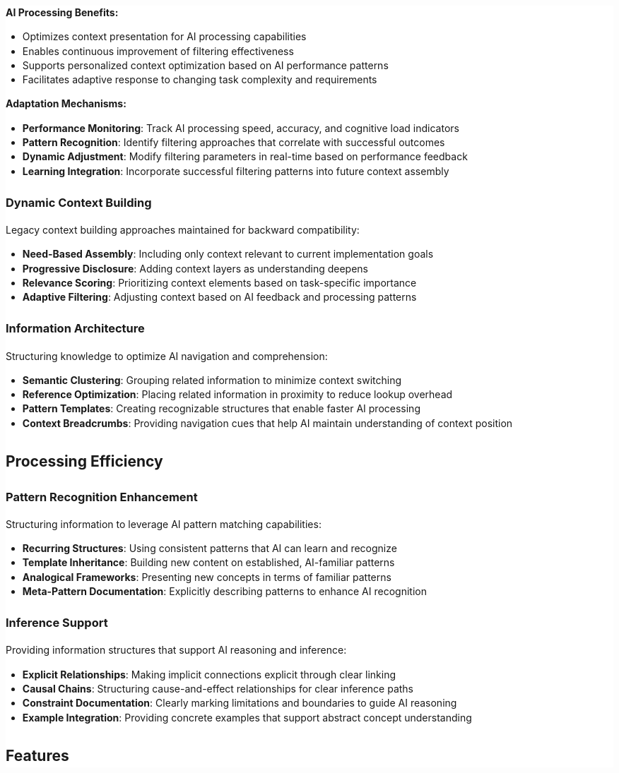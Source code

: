 **AI Processing Benefits:**
- Optimizes context presentation for AI processing capabilities
- Enables continuous improvement of filtering effectiveness
- Supports personalized context optimization based on AI performance patterns
- Facilitates adaptive response to changing task complexity and requirements

**Adaptation Mechanisms:**
- **Performance Monitoring**: Track AI processing speed, accuracy, and cognitive load indicators
- **Pattern Recognition**: Identify filtering approaches that correlate with successful outcomes
- **Dynamic Adjustment**: Modify filtering parameters in real-time based on performance feedback
- **Learning Integration**: Incorporate successful filtering patterns into future context assembly

### Dynamic Context Building

Legacy context building approaches maintained for backward compatibility:

- **Need-Based Assembly**: Including only context relevant to current implementation goals
- **Progressive Disclosure**: Adding context layers as understanding deepens
- **Relevance Scoring**: Prioritizing context elements based on task-specific importance
- **Adaptive Filtering**: Adjusting context based on AI feedback and processing patterns

### Information Architecture

Structuring knowledge to optimize AI navigation and comprehension:

- **Semantic Clustering**: Grouping related information to minimize context switching
- **Reference Optimization**: Placing related information in proximity to reduce lookup overhead
- **Pattern Templates**: Creating recognizable structures that enable faster AI processing
- **Context Breadcrumbs**: Providing navigation cues that help AI maintain understanding of context position

## Processing Efficiency

### Pattern Recognition Enhancement

Structuring information to leverage AI pattern matching capabilities:

- **Recurring Structures**: Using consistent patterns that AI can learn and recognize
- **Template Inheritance**: Building new content on established, AI-familiar patterns
- **Analogical Frameworks**: Presenting new concepts in terms of familiar patterns
- **Meta-Pattern Documentation**: Explicitly describing patterns to enhance AI recognition

### Inference Support

Providing information structures that support AI reasoning and inference:

- **Explicit Relationships**: Making implicit connections explicit through clear linking
- **Causal Chains**: Structuring cause-and-effect relationships for clear inference paths
- **Constraint Documentation**: Clearly marking limitations and boundaries to guide AI reasoning
- **Example Integration**: Providing concrete examples that support abstract concept understanding

## Features
